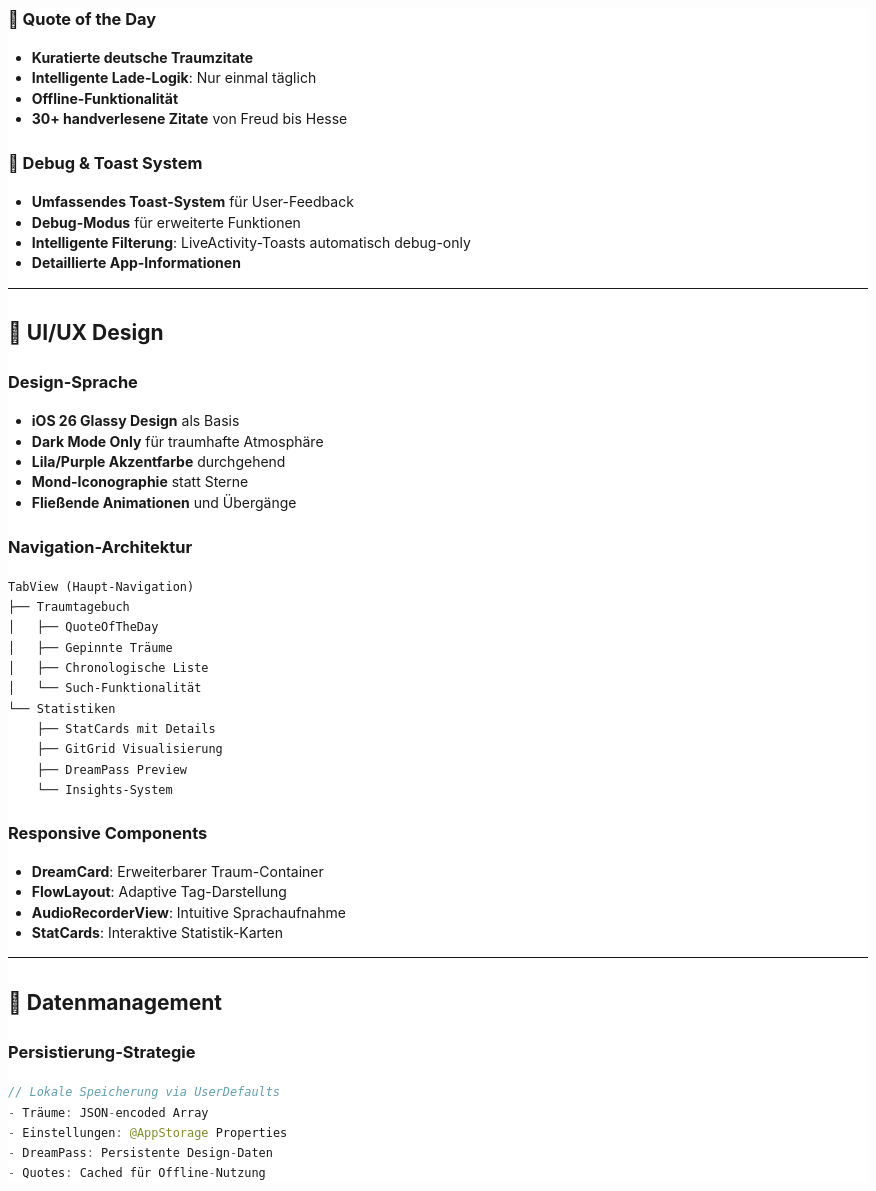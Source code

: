 ### 🌙 Quote of the Day
- **Kuratierte deutsche Traumzitate**
- **Intelligente Lade-Logik**: Nur einmal täglich
- **Offline-Funktionalität**
- **30+ handverlesene Zitate** von Freud bis Hesse

### 🔧 Debug & Toast System
- **Umfassendes Toast-System** für User-Feedback
- **Debug-Modus** für erweiterte Funktionen
- **Intelligente Filterung**: LiveActivity-Toasts automatisch debug-only
- **Detaillierte App-Informationen**

---

## 🎨 UI/UX Design

### Design-Sprache
- **iOS 26 Glassy Design** als Basis
- **Dark Mode Only** für traumhafte Atmosphäre
- **Lila/Purple Akzentfarbe** durchgehend
- **Mond-Iconographie** statt Sterne
- **Fließende Animationen** und Übergänge

### Navigation-Architektur
```
TabView (Haupt-Navigation)
├── Traumtagebuch
│   ├── QuoteOfTheDay
│   ├── Gepinnte Träume
│   ├── Chronologische Liste
│   └── Such-Funktionalität
└── Statistiken
    ├── StatCards mit Details
    ├── GitGrid Visualisierung
    ├── DreamPass Preview
    └── Insights-System
```

### Responsive Components
- **DreamCard**: Erweiterbarer Traum-Container
- **FlowLayout**: Adaptive Tag-Darstellung
- **AudioRecorderView**: Intuitive Sprachaufnahme
- **StatCards**: Interaktive Statistik-Karten

---

## 🔄 Datenmanagement

### Persistierung-Strategie
```swift
// Lokale Speicherung via UserDefaults
- Träume: JSON-encoded Array
- Einstellungen: @AppStorage Properties
- DreamPass: Persistente Design-Daten
- Quotes: Cached für Offline-Nutzung
```
